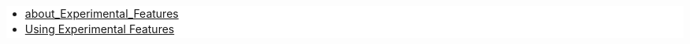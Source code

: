 - [about_Experimental_Features][03]
- [Using Experimental Features][01]


[01]: /powershell/scripting/learn/experimental-features
[02]: #redirecting-output-in-host-mode
[03]: about_Experimental_Features.md
[04]: https://no-color.org/
[05]: https://wikipedia.org/wiki/Xterm
[06]: https://www.microsoft.com/p/windows-terminal/9n0dx20hk701
[07]: xref:Microsoft.PowerShell.Utility.Get-Error
[08]: xref:Microsoft.PowerShell.Utility.Get-MarkdownOption
[09]: xref:Microsoft.PowerShell.Utility.Select-String
[10]: xref:Microsoft.PowerShell.Utility.Set-MarkdownOption
[11]: xref:Microsoft.PowerShell.Utility.Show-Markdown
[12]: xref:Microsoft.PowerShell.Utility.Write-Progress
[13]: xref:PSReadLine.Get-PSReadLineOption
[14]: xref:PSReadLine.Set-PSReadLineOption
